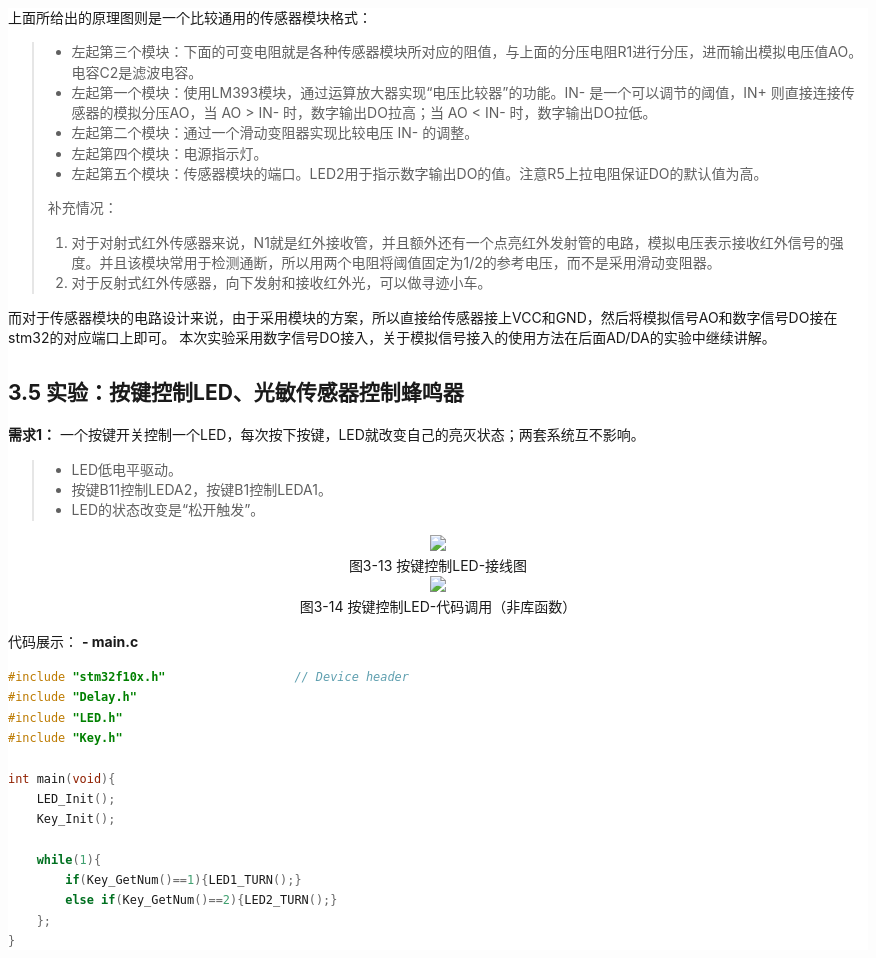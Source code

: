 上面所给出的原理图则是一个比较通用的传感器模块格式：
> - 左起第三个模块：下面的可变电阻就是各种传感器模块所对应的阻值，与上面的分压电阻R1进行分压，进而输出模拟电压值AO。电容C2是滤波电容。
> - 左起第一个模块：使用LM393模块，通过运算放大器实现“电压比较器”的功能。IN- 是一个可以调节的阈值，IN+ 则直接连接传感器的模拟分压AO，当 AO > IN- 时，数字输出DO拉高；当 AO \< IN- 时，数字输出DO拉低。
> - 左起第二个模块：通过一个滑动变阻器实现比较电压 IN- 的调整。
> - 左起第四个模块：电源指示灯。
> - 左起第五个模块：传感器模块的端口。LED2用于指示数字输出DO的值。注意R5上拉电阻保证DO的默认值为高。
>
> 补充情况：
> 1. 对于对射式红外传感器来说，N1就是红外接收管，并且额外还有一个点亮红外发射管的电路，模拟电压表示接收红外信号的强度。并且该模块常用于检测通断，所以用两个电阻将阈值固定为1/2的参考电压，而不是采用滑动变阻器。
> 2. 对于反射式红外传感器，向下发射和接收红外光，可以做寻迹小车。





而对于传感器模块的电路设计来说，由于采用模块的方案，所以直接给传感器接上VCC和GND，然后将模拟信号AO和数字信号DO接在stm32的对应端口上即可。
本次实验采用数字信号DO接入，关于模拟信号接入的使用方法在后面AD/DA的实验中继续讲解。

## 3.5 实验：按键控制LED、光敏传感器控制蜂鸣器
**需求1：** 一个按键开关控制一个LED，每次按下按键，LED就改变自己的亮灭状态；两套系统互不影响。
> - LED低电平驱动。
> - 按键B11控制LEDA2，按键B1控制LEDA1。
> - LED的状态改变是“松开触发”。

<div align=center>
<img src="https://raw.githubusercontent.com/jjejdhhd/Git_img2023/main/STM32F103_JKD/3-13%E6%8E%A5%E7%BA%BF%E5%9B%BE-%E6%8C%89%E9%94%AE%E6%8E%A7%E5%88%B6LED.png" width="70%">
</div><div align=center>
图3-13 按键控制LED-接线图
</div>


<div align=center>
<img src="https://raw.githubusercontent.com/jjejdhhd/Git_img2023/main/STM32F103_JKD/3-14%E4%BB%A3%E7%A0%81%E8%B0%83%E7%94%A8-%E6%8C%89%E9%94%AE%E6%8E%A7%E5%88%B6LED.png" width="20%">
</div><div align=center>
图3-14 按键控制LED-代码调用（非库函数）
</div>

代码展示：
**- main.c**
```c
#include "stm32f10x.h"                  // Device header
#include "Delay.h"
#include "LED.h"
#include "Key.h"

int main(void){    
    LED_Init();
    Key_Init();
    
    while(1){
        if(Key_GetNum()==1){LED1_TURN();}
        else if(Key_GetNum()==2){LED2_TURN();}        
    };
}

```
